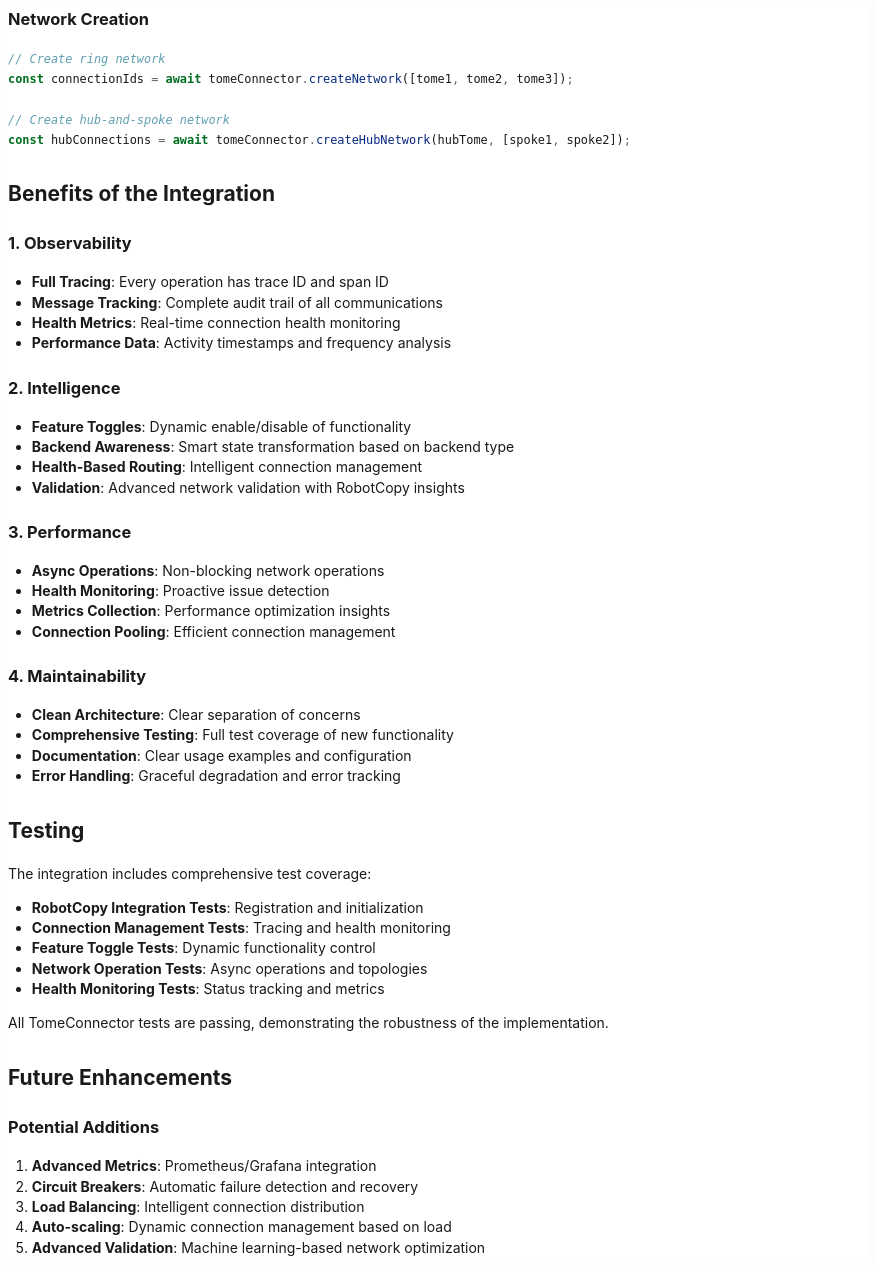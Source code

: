 ### **Network Creation**
```typescript
// Create ring network
const connectionIds = await tomeConnector.createNetwork([tome1, tome2, tome3]);

// Create hub-and-spoke network
const hubConnections = await tomeConnector.createHubNetwork(hubTome, [spoke1, spoke2]);
```

## Benefits of the Integration

### **1. Observability**
- **Full Tracing**: Every operation has trace ID and span ID
- **Message Tracking**: Complete audit trail of all communications
- **Health Metrics**: Real-time connection health monitoring
- **Performance Data**: Activity timestamps and frequency analysis

### **2. Intelligence**
- **Feature Toggles**: Dynamic enable/disable of functionality
- **Backend Awareness**: Smart state transformation based on backend type
- **Health-Based Routing**: Intelligent connection management
- **Validation**: Advanced network validation with RobotCopy insights

### **3. Performance**
- **Async Operations**: Non-blocking network operations
- **Health Monitoring**: Proactive issue detection
- **Metrics Collection**: Performance optimization insights
- **Connection Pooling**: Efficient connection management

### **4. Maintainability**
- **Clean Architecture**: Clear separation of concerns
- **Comprehensive Testing**: Full test coverage of new functionality
- **Documentation**: Clear usage examples and configuration
- **Error Handling**: Graceful degradation and error tracking

## Testing

The integration includes comprehensive test coverage:
- **RobotCopy Integration Tests**: Registration and initialization
- **Connection Management Tests**: Tracing and health monitoring
- **Feature Toggle Tests**: Dynamic functionality control
- **Network Operation Tests**: Async operations and topologies
- **Health Monitoring Tests**: Status tracking and metrics

All TomeConnector tests are passing, demonstrating the robustness of the implementation.

## Future Enhancements

### **Potential Additions**
1. **Advanced Metrics**: Prometheus/Grafana integration
2. **Circuit Breakers**: Automatic failure detection and recovery
3. **Load Balancing**: Intelligent connection distribution
4. **Auto-scaling**: Dynamic connection management based on load
5. **Advanced Validation**: Machine learning-based network optimization
